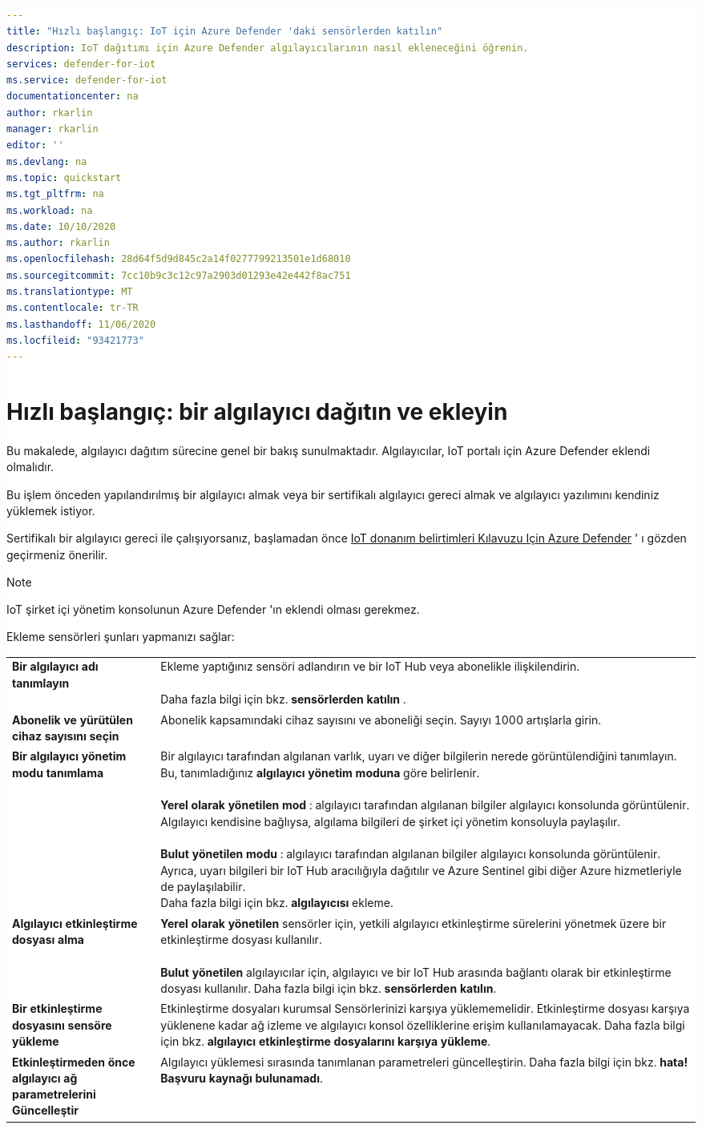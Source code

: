 ```yaml
---
title: "Hızlı başlangıç: IoT için Azure Defender 'daki sensörlerden katılın"
description: IoT dağıtımı için Azure Defender algılayıcılarının nasıl ekleneceğini öğrenin.
services: defender-for-iot
ms.service: defender-for-iot
documentationcenter: na
author: rkarlin
manager: rkarlin
editor: ''
ms.devlang: na
ms.topic: quickstart
ms.tgt_pltfrm: na
ms.workload: na
ms.date: 10/10/2020
ms.author: rkarlin
ms.openlocfilehash: 28d64f5d9d845c2a14f0277799213501e1d68010
ms.sourcegitcommit: 7cc10b9c3c12c97a2903d01293e42e442f8ac751
ms.translationtype: MT
ms.contentlocale: tr-TR
ms.lasthandoff: 11/06/2020
ms.locfileid: "93421773"
---
```

# <a name="quickstart-deploy-and-onboard-a-sensor"></a>Hızlı başlangıç: bir algılayıcı dağıtın ve ekleyin

Bu makalede, algılayıcı dağıtım sürecine genel bir bakış sunulmaktadır. Algılayıcılar, IoT portalı için Azure Defender eklendi olmalıdır.

Bu işlem önceden yapılandırılmış bir algılayıcı almak veya bir sertifikalı algılayıcı gereci almak ve algılayıcı yazılımını kendiniz yüklemek istiyor.

Sertifikalı bir algılayıcı gereci ile çalışıyorsanız, başlamadan önce [IoT donanım belirtimleri Kılavuzu Için Azure Defender](https://aka.ms/AzureDefenderforIoTBareMetalAppliance) ' ı gözden geçirmeniz önerilir.


> [!NOTE]
> IoT şirket içi yönetim konsolunun Azure Defender 'ın eklendi olması gerekmez.


Ekleme sensörleri şunları yapmanızı sağlar:

|||
|------ | ----------- |
| **Bir algılayıcı adı tanımlayın** | Ekleme yaptığınız sensöri adlandırın ve bir IoT Hub veya abonelikle ilişkilendirin.<br /><br />Daha fazla bilgi için bkz. **sensörlerden katılın** .|
|**Abonelik ve yürütülen cihaz sayısını seçin**|Abonelik kapsamındaki cihaz sayısını ve aboneliği seçin. Sayıyı 1000 artışlarla girin.|
| **Bir algılayıcı yönetim modu tanımlama** | Bir algılayıcı tarafından algılanan varlık, uyarı ve diğer bilgilerin nerede görüntülendiğini tanımlayın. Bu, tanımladığınız **algılayıcı yönetim moduna** göre belirlenir.<br /><br />**Yerel olarak yönetilen mod** : algılayıcı tarafından algılanan bilgiler algılayıcı konsolunda görüntülenir. Algılayıcı kendisine bağlıysa, algılama bilgileri de şirket içi yönetim konsoluyla paylaşılır.<br /><br />**Bulut yönetilen modu** : algılayıcı tarafından algılanan bilgiler algılayıcı konsolunda görüntülenir. Ayrıca, uyarı bilgileri bir IoT Hub aracılığıyla dağıtılır ve Azure Sentinel gibi diğer Azure hizmetleriyle de paylaşılabilir.<br />Daha fazla bilgi için bkz. **algılayıcısı** ekleme. |
| **Algılayıcı etkinleştirme dosyası alma** | **Yerel olarak yönetilen** sensörler için, yetkili algılayıcı etkinleştirme sürelerini yönetmek üzere bir etkinleştirme dosyası kullanılır.<br /><br />**Bulut yönetilen** algılayıcılar için, algılayıcı ve bir IoT Hub arasında bağlantı olarak bir etkinleştirme dosyası kullanılır. Daha fazla bilgi için bkz. **sensörlerden katılın**. |
| **Bir etkinleştirme dosyasını sensöre yükleme** | Etkinleştirme dosyaları kurumsal Sensörlerinizi karşıya yüklememelidir. Etkinleştirme dosyası karşıya yüklenene kadar ağ izleme ve algılayıcı konsol özelliklerine erişim kullanılamayacak. Daha fazla bilgi için bkz. **algılayıcı etkinleştirme dosyalarını karşıya yükleme**. |
| **Etkinleştirmeden önce algılayıcı ağ parametrelerini Güncelleştir** | Algılayıcı yüklemesi sırasında tanımlanan parametreleri güncelleştirin. Daha fazla bilgi için bkz. **hata! Başvuru kaynağı bulunamadı**.|

